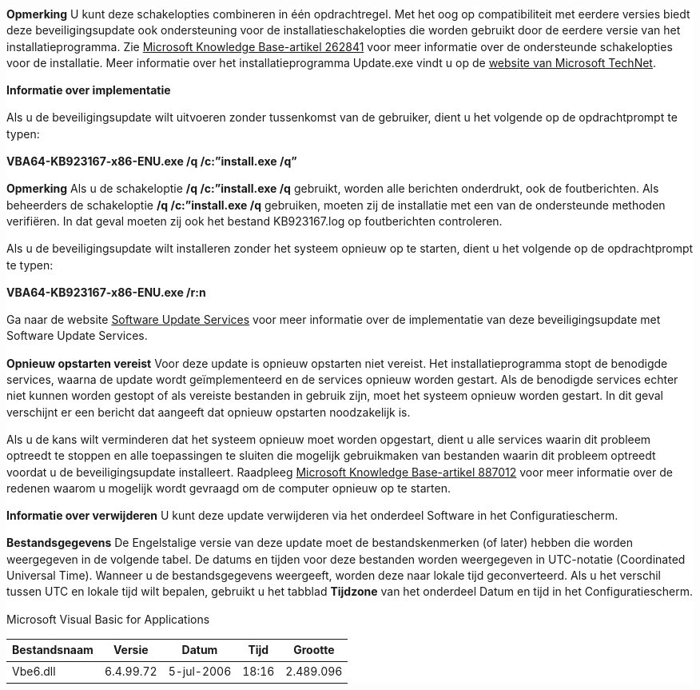 </tr>
</table>
 
**Opmerking** U kunt deze schakelopties combineren in één opdrachtregel. Met het oog op compatibiliteit met eerdere versies biedt deze beveiligingsupdate ook ondersteuning voor de installatieschakelopties die worden gebruikt door de eerdere versie van het installatieprogramma. Zie [Microsoft Knowledge Base-artikel 262841](http://support.microsoft.com/kb/262841) voor meer informatie over de ondersteunde schakelopties voor de installatie. Meer informatie over het installatieprogramma Update.exe vindt u op de [website van Microsoft TechNet](http://go.microsoft.com/fwlink/?linkid=38951).

**Informatie over implementatie**

Als u de beveiligingsupdate wilt uitvoeren zonder tussenkomst van de gebruiker, dient u het volgende op de opdrachtprompt te typen:

**VBA64-KB923167-x86-ENU.exe /q /c:”install.exe /q”**

**Opmerking** Als u de schakeloptie **/q /c:”install.exe /q** gebruikt, worden alle berichten onderdrukt, ook de foutberichten. Als beheerders de schakeloptie **/q /c:”install.exe /q** gebruiken, moeten zij de installatie met een van de ondersteunde methoden verifiëren. In dat geval moeten zij ook het bestand KB923167.log op foutberichten controleren.

Als u de beveiligingsupdate wilt installeren zonder het systeem opnieuw op te starten, dient u het volgende op de opdrachtprompt te typen:

**VBA64-KB923167-x86-ENU.exe /r:n**

Ga naar de website [Software Update Services](http://go.microsoft.com/fwlink/?linkid=21125) voor meer informatie over de implementatie van deze beveiligingsupdate met Software Update Services.

**Opnieuw opstarten vereist**
Voor deze update is opnieuw opstarten niet vereist. Het installatieprogramma stopt de benodigde services, waarna de update wordt geïmplementeerd en de services opnieuw worden gestart. Als de benodigde services echter niet kunnen worden gestopt of als vereiste bestanden in gebruik zijn, moet het systeem opnieuw worden gestart. In dit geval verschijnt er een bericht dat aangeeft dat opnieuw opstarten noodzakelijk is.

Als u de kans wilt verminderen dat het systeem opnieuw moet worden opgestart, dient u alle services waarin dit probleem optreedt te stoppen en alle toepassingen te sluiten die mogelijk gebruikmaken van bestanden waarin dit probleem optreedt voordat u de beveiligingsupdate installeert. Raadpleeg [Microsoft Knowledge Base-artikel 887012](http://support.microsoft.com/kb/887012) voor meer informatie over de redenen waarom u mogelijk wordt gevraagd om de computer opnieuw op te starten.

**Informatie over verwijderen**
U kunt deze update verwijderen via het onderdeel Software in het Configuratiescherm.

**Bestandsgegevens**
De Engelstalige versie van deze update moet de bestandskenmerken (of later) hebben die worden weergegeven in de volgende tabel. De datums en tijden voor deze bestanden worden weergegeven in UTC-notatie (Coordinated Universal Time). Wanneer u de bestandsgegevens weergeeft, worden deze naar lokale tijd geconverteerd. Als u het verschil tussen UTC en lokale tijd wilt bepalen, gebruikt u het tabblad **Tijdzone** van het onderdeel Datum en tijd in het Configuratiescherm.

Microsoft Visual Basic for Applications

| Bestandsnaam | Versie    | Datum      | Tijd  | Grootte   |
|--------------|-----------|------------|-------|-----------|
| Vbe6.dll     | 6.4.99.72 | 5-jul-2006 | 18:16 | 2.489.096 |
